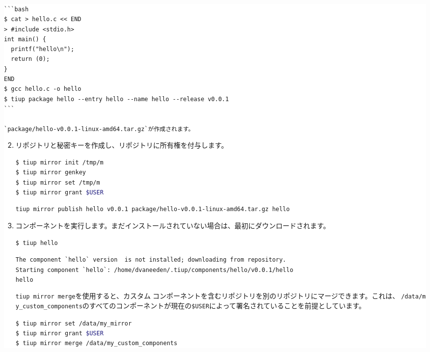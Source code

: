     ```bash
    $ cat > hello.c << END
    > #include <stdio.h>
    int main() {
      printf("hello\n");
      return (0);
    }
    END
    $ gcc hello.c -o hello
    $ tiup package hello --entry hello --name hello --release v0.0.1
    ```

    `package/hello-v0.0.1-linux-amd64.tar.gz`が作成されます。

2.  リポジトリと秘密キーを作成し、リポジトリに所有権を付与します。

    ```bash
    $ tiup mirror init /tmp/m
    $ tiup mirror genkey
    $ tiup mirror set /tmp/m
    $ tiup mirror grant $USER
    ```

    ```bash
    tiup mirror publish hello v0.0.1 package/hello-v0.0.1-linux-amd64.tar.gz hello
    ```

3.  コンポーネントを実行します。まだインストールされていない場合は、最初にダウンロードされます。

    ```bash
    $ tiup hello
    ```

    ```
    The component `hello` version  is not installed; downloading from repository.
    Starting component `hello`: /home/dvaneeden/.tiup/components/hello/v0.0.1/hello
    hello
    ```

    `tiup mirror merge`を使用すると、カスタム コンポーネントを含むリポジトリを別のリポジトリにマージできます。これは、 `/data/my_custom_components`のすべてのコンポーネントが現在の`$USER`によって署名されていることを前提としています。

    ```bash
    $ tiup mirror set /data/my_mirror
    $ tiup mirror grant $USER
    $ tiup mirror merge /data/my_custom_components
    ```

